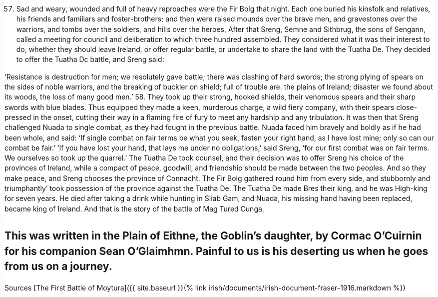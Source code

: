 57. Sad and weary, wounded and full of heavy reproaches were the Fir Bolg that night. Each one buried his kinsfolk and relatives, his friends and familiars and foster-brothers; and then were raised mounds over the brave men, and gravestones over the warriors, and tombs over the soldiers, and hills over the heroes, After that Sreng, Semne and Sithbrug, the sons of Sengann, called a meeting for council and deliberation to which three hundred assembled. They considered what it was their interest to do, whether they should leave Ireland, or offer regular battle, or undertake to share the land with the Tuatha De. They decided to offer the Tuatha Dc battle, and Sreng said:

‘Resistance is destruction for men; we resolutely gave battle; there was clashing of hard swords; the strong plying of spears on the sides of noble warriors, and the breaking of buckler on shield; full of trouble are. the plains of Ireland; disaster we found about its woods, the loss of many good men.’
58. They took up their strong, hooked shields, their venomous spears and their sharp swords with blue blades. Thus equipped they made a keen, murderous charge, a wild fiery company, with their spears close-pressed in the onset, cutting their way in a flaming fire of fury to meet any hardship and any tribulation. It was then that Sreng challenged Nuada to single combat, as they had fought in the previous battle. Nuada faced him bravely and boldly as if he had been whole, and said: ‘If single combat on fair terms be what you seek, fasten your right hand, as I have lost mine; only so can our combat be fair.’ ‘If you have lost your hand, that lays me under no obligations,’ said Sreng, ‘for our first combat was on fair terms. We ourselves so took up the quarrel.’ The Tuatha De took counsel, and their decision was to offer Sreng his choice of the provinces of Ireland, while a compact of peace, goodwill, and friendship should be made between the two peoples. And so they make peace, and Sreng chooses the province of Connacht. The Fir Bolg gathered round him from every side, and stubbornly and triumphantly’ took possession of the province against the Tuatha De. The Tuatha De made Bres their king, and he was High-king for seven years. He died after taking a drink while hunting in Sliab Gam, and Nuada, his missing hand having been replaced, became king of Ireland. And that is the story of the battle of Mag Tured Cunga.

This was written in the Plain of Eithne, the Goblin’s daughter, by Cormac O’Cuirnin for his companion Sean O’Glaimhmn. Painful to us is his deserting us when he goes from us on a journey.
<br>
---
Sources
[The First Battle of Moytura]({{ site.baseurl }}{% link irish/documents/irish-document-fraser-1916.markdown %})
